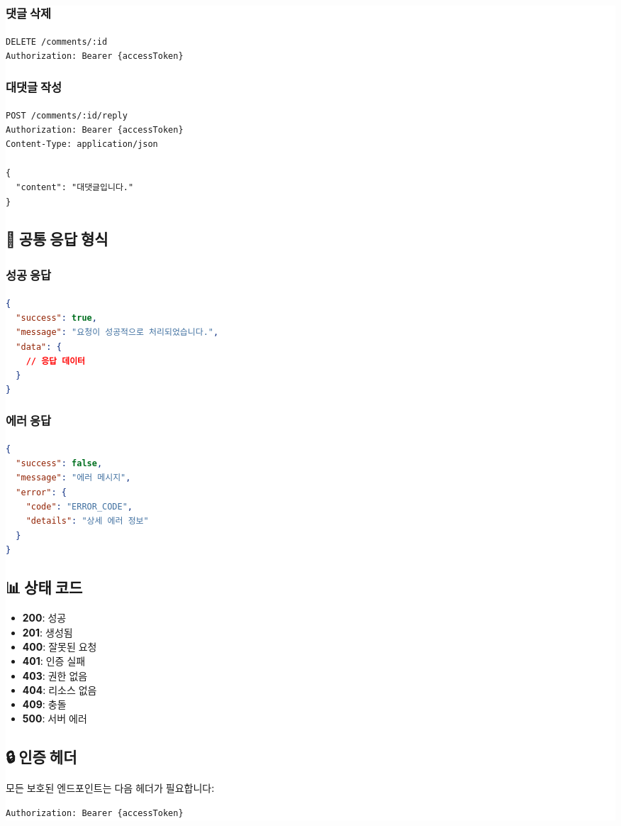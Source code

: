 ### 댓글 삭제

```http
DELETE /comments/:id
Authorization: Bearer {accessToken}
```

### 대댓글 작성

```http
POST /comments/:id/reply
Authorization: Bearer {accessToken}
Content-Type: application/json

{
  "content": "대댓글입니다."
}
```

## 🔧 공통 응답 형식

### 성공 응답

```json
{
  "success": true,
  "message": "요청이 성공적으로 처리되었습니다.",
  "data": {
    // 응답 데이터
  }
}
```

### 에러 응답

```json
{
  "success": false,
  "message": "에러 메시지",
  "error": {
    "code": "ERROR_CODE",
    "details": "상세 에러 정보"
  }
}
```

## 📊 상태 코드

- **200**: 성공
- **201**: 생성됨
- **400**: 잘못된 요청
- **401**: 인증 실패
- **403**: 권한 없음
- **404**: 리소스 없음
- **409**: 충돌
- **500**: 서버 에러

## 🔒 인증 헤더

모든 보호된 엔드포인트는 다음 헤더가 필요합니다:

```http
Authorization: Bearer {accessToken}
```
